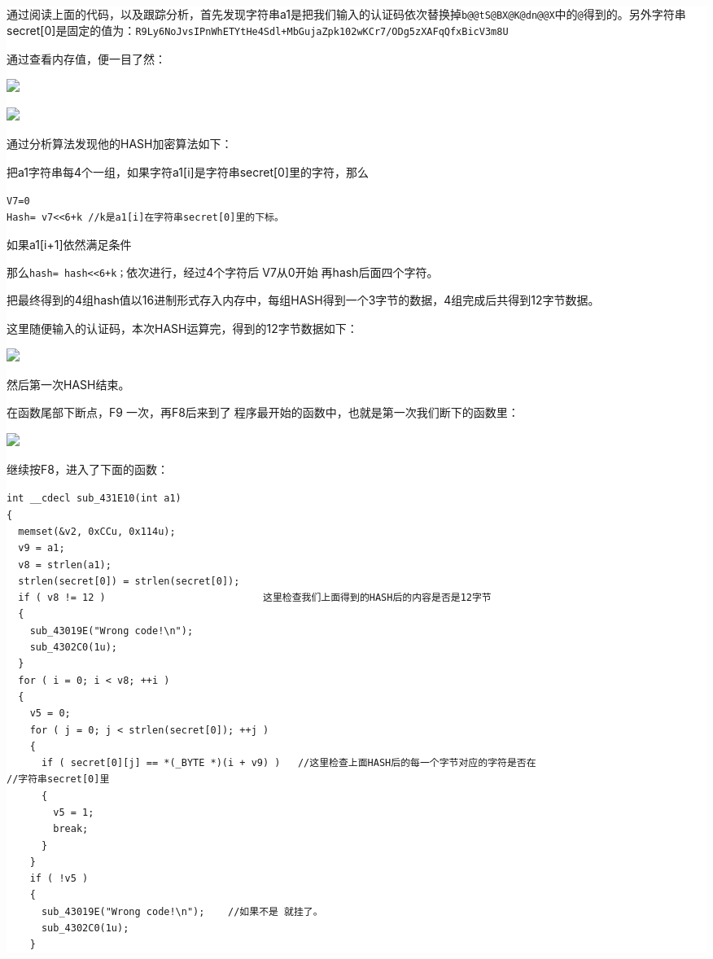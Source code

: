 ```

```

通过阅读上面的代码，以及跟踪分析，首先发现字符串a1是把我们输入的认证码依次替换掉`b@@tS@BX@K@dn@@X`中的`@`得到的。另外字符串secret[0]是固定的值为：`R9Ly6NoJvsIPnWhETYtHe4Sdl+MbGujaZpk102wKCr7/ODg5zXAFqQfxBicV3m8U`

通过查看内存值，便一目了然：

![](http://drops.javaweb.org/uploads/images/b3fc965935787300a10bf258a078897bc7a4ae55.jpg)

![](http://drops.javaweb.org/uploads/images/d8ca34b71dbce69196918ffc4a4cf39663693395.jpg)

通过分析算法发现他的HASH加密算法如下：

把a1字符串每4个一组，如果字符a1[i]是字符串secret[0]里的字符，那么

```
V7=0
Hash= v7<<6+k //k是a1[i]在字符串secret[0]里的下标。

```

如果a1[i+1]依然满足条件

那么`hash= hash<<6+k；`依次进行，经过4个字符后 V7从0开始 再hash后面四个字符。

把最终得到的4组hash值以16进制形式存入内存中，每组HASH得到一个3字节的数据，4组完成后共得到12字节数据。

这里随便输入的认证码，本次HASH运算完，得到的12字节数据如下：

![](http://drops.javaweb.org/uploads/images/3ae28c2b31841321a1d69ac8d49885867e0348f5.jpg)

然后第一次HASH结束。

在函数尾部下断点，F9 一次，再F8后来到了 程序最开始的函数中，也就是第一次我们断下的函数里：

![](http://drops.javaweb.org/uploads/images/a0d47015b6c57b7d2f792bcf33fa6861123e0eac.jpg)

继续按F8，进入了下面的函数：

```
int __cdecl sub_431E10(int a1)
{
  memset(&v2, 0xCCu, 0x114u);
  v9 = a1;
  v8 = strlen(a1);
  strlen(secret[0]) = strlen(secret[0]);
  if ( v8 != 12 )                           这里检查我们上面得到的HASH后的内容是否是12字节
  {
    sub_43019E("Wrong code!\n");
    sub_4302C0(1u);
  }
  for ( i = 0; i < v8; ++i )
  {
    v5 = 0;
    for ( j = 0; j < strlen(secret[0]); ++j )
    {
      if ( secret[0][j] == *(_BYTE *)(i + v9) )   //这里检查上面HASH后的每一个字节对应的字符是否在
//字符串secret[0]里
      {
        v5 = 1;
        break;
      }
    }
    if ( !v5 )
    {
      sub_43019E("Wrong code!\n");    //如果不是 就挂了。
      sub_4302C0(1u);
    }
```